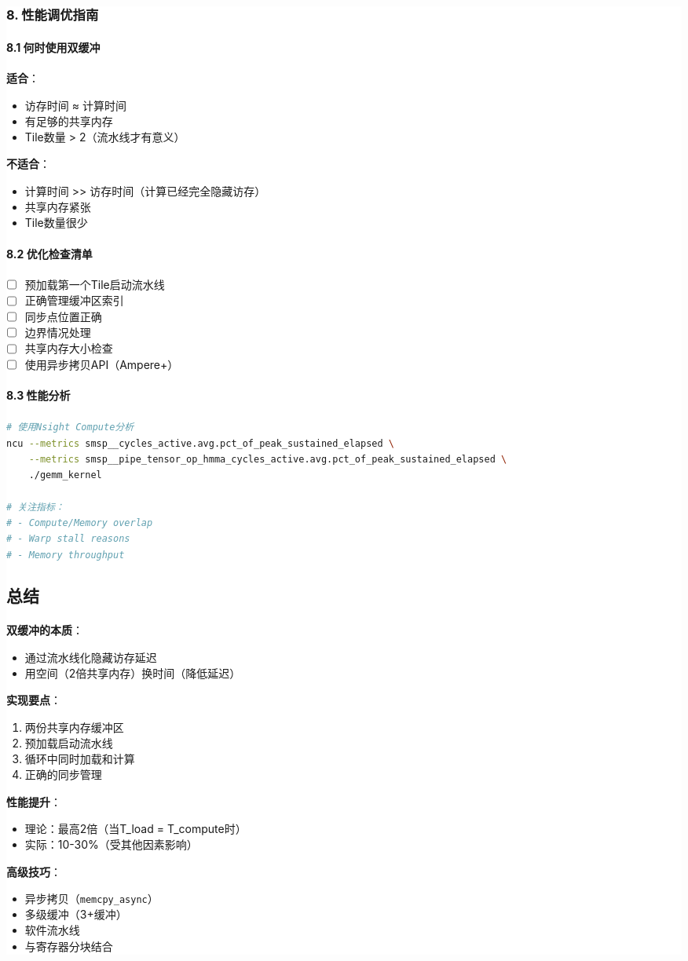 ### 8. 性能调优指南

#### 8.1 何时使用双缓冲

**适合**：
- 访存时间 ≈ 计算时间
- 有足够的共享内存
- Tile数量 > 2（流水线才有意义）

**不适合**：
- 计算时间 >> 访存时间（计算已经完全隐藏访存）
- 共享内存紧张
- Tile数量很少

#### 8.2 优化检查清单

- [ ] 预加载第一个Tile启动流水线
- [ ] 正确管理缓冲区索引
- [ ] 同步点位置正确
- [ ] 边界情况处理
- [ ] 共享内存大小检查
- [ ] 使用异步拷贝API（Ampere+）

#### 8.3 性能分析

```bash
# 使用Nsight Compute分析
ncu --metrics smsp__cycles_active.avg.pct_of_peak_sustained_elapsed \
    --metrics smsp__pipe_tensor_op_hmma_cycles_active.avg.pct_of_peak_sustained_elapsed \
    ./gemm_kernel

# 关注指标：
# - Compute/Memory overlap
# - Warp stall reasons
# - Memory throughput
```

## 总结

**双缓冲的本质**：
- 通过流水线化隐藏访存延迟
- 用空间（2倍共享内存）换时间（降低延迟）

**实现要点**：
1. 两份共享内存缓冲区
2. 预加载启动流水线
3. 循环中同时加载和计算
4. 正确的同步管理

**性能提升**：
- 理论：最高2倍（当T_load = T_compute时）
- 实际：10-30%（受其他因素影响）

**高级技巧**：
- 异步拷贝（`memcpy_async`）
- 多级缓冲（3+缓冲）
- 软件流水线
- 与寄存器分块结合
